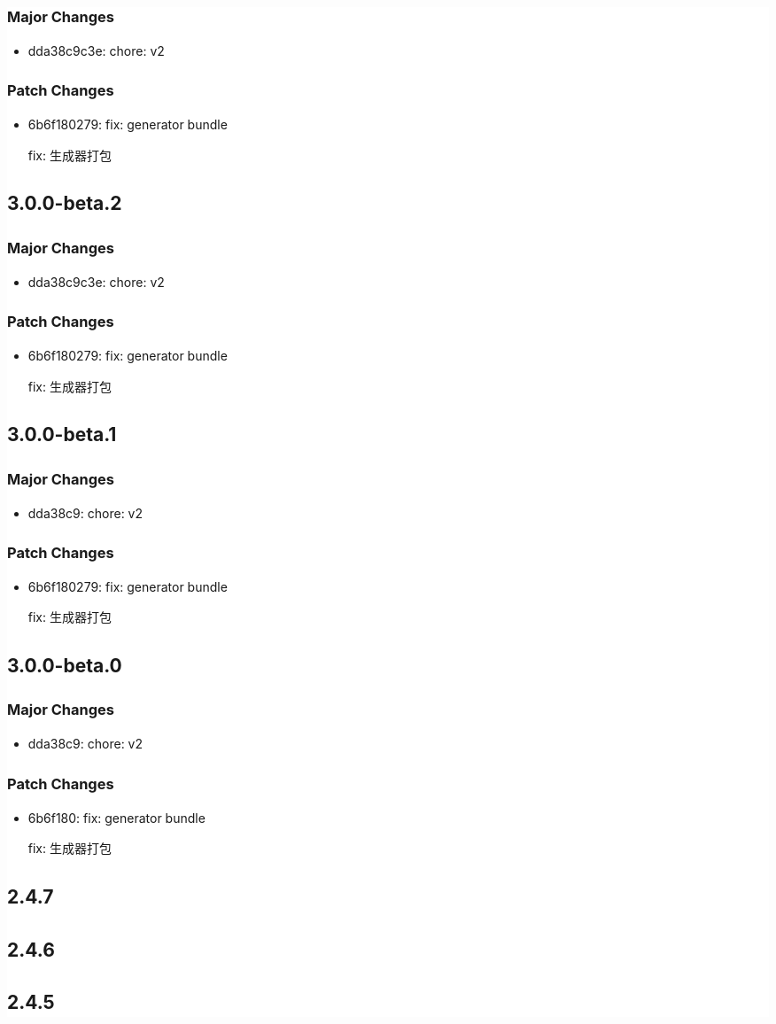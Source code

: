 ### Major Changes

- dda38c9c3e: chore: v2

### Patch Changes

- 6b6f180279: fix: generator bundle

  fix: 生成器打包

## 3.0.0-beta.2

### Major Changes

- dda38c9c3e: chore: v2

### Patch Changes

- 6b6f180279: fix: generator bundle

  fix: 生成器打包

## 3.0.0-beta.1

### Major Changes

- dda38c9: chore: v2

### Patch Changes

- 6b6f180279: fix: generator bundle

  fix: 生成器打包

## 3.0.0-beta.0

### Major Changes

- dda38c9: chore: v2

### Patch Changes

- 6b6f180: fix: generator bundle

  fix: 生成器打包

## 2.4.7

## 2.4.6

## 2.4.5
